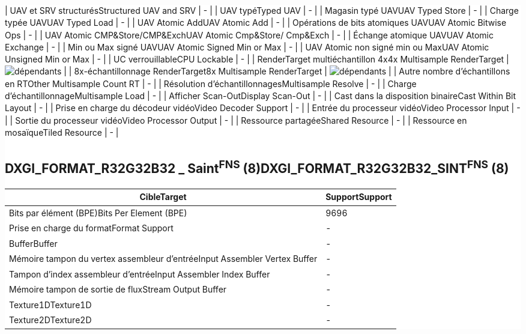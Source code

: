 | <span data-ttu-id="fbb75-505">UAV et SRV structurés</span><span class="sxs-lookup"><span data-stu-id="fbb75-505">Structured UAV and SRV</span></span> | \- |
| <span data-ttu-id="fbb75-506">UAV typé</span><span class="sxs-lookup"><span data-stu-id="fbb75-506">Typed UAV</span></span> | \- |
| <span data-ttu-id="fbb75-507">Magasin typé UAV</span><span class="sxs-lookup"><span data-stu-id="fbb75-507">UAV Typed Store</span></span> | \- |
| <span data-ttu-id="fbb75-508">Charge typée UAV</span><span class="sxs-lookup"><span data-stu-id="fbb75-508">UAV Typed Load</span></span> | \- |
| <span data-ttu-id="fbb75-509">UAV Atomic Add</span><span class="sxs-lookup"><span data-stu-id="fbb75-509">UAV Atomic Add</span></span> | \- |
| <span data-ttu-id="fbb75-510">Opérations de bits atomiques UAV</span><span class="sxs-lookup"><span data-stu-id="fbb75-510">UAV Atomic Bitwise Ops</span></span> | \- |
| <span data-ttu-id="fbb75-511">UAV Atomic CMP&Store/CMP&Exch</span><span class="sxs-lookup"><span data-stu-id="fbb75-511">UAV Atomic Cmp&Store/ Cmp&Exch</span></span> | \- |
| <span data-ttu-id="fbb75-512">Échange atomique UAV</span><span class="sxs-lookup"><span data-stu-id="fbb75-512">UAV Atomic Exchange</span></span> | \- |
| <span data-ttu-id="fbb75-513">Min ou Max signé UAV</span><span class="sxs-lookup"><span data-stu-id="fbb75-513">UAV Atomic Signed Min or Max</span></span> | \- |
| <span data-ttu-id="fbb75-514">UAV Atomic non signé min ou Max</span><span class="sxs-lookup"><span data-stu-id="fbb75-514">UAV Atomic Unsigned Min or Max</span></span> | \- |
| <span data-ttu-id="fbb75-515">UC verrouillable</span><span class="sxs-lookup"><span data-stu-id="fbb75-515">CPU Lockable</span></span> | \- |
| <span data-ttu-id="fbb75-516">RenderTarget multiéchantillon 4x</span><span class="sxs-lookup"><span data-stu-id="fbb75-516">4x Multisample RenderTarget</span></span> | ![dépendants](images/letter-d.jpg) |
| <span data-ttu-id="fbb75-518">8x-échantillonnage RenderTarget</span><span class="sxs-lookup"><span data-stu-id="fbb75-518">8x Multisample RenderTarget</span></span> | ![dépendants](images/letter-d.jpg) |
| <span data-ttu-id="fbb75-520">Autre nombre d’échantillons en RT</span><span class="sxs-lookup"><span data-stu-id="fbb75-520">Other Multisample Count RT</span></span> | \- |
| <span data-ttu-id="fbb75-521">Résolution d’échantillonnages</span><span class="sxs-lookup"><span data-stu-id="fbb75-521">Multisample Resolve</span></span> | \- |
| <span data-ttu-id="fbb75-522">Charge d’échantillonnage</span><span class="sxs-lookup"><span data-stu-id="fbb75-522">Multisample Load</span></span> | \- |
| <span data-ttu-id="fbb75-523">Afficher Scan-Out</span><span class="sxs-lookup"><span data-stu-id="fbb75-523">Display Scan-Out</span></span> | \- |
| <span data-ttu-id="fbb75-524">Cast dans la disposition binaire</span><span class="sxs-lookup"><span data-stu-id="fbb75-524">Cast Within Bit Layout</span></span> | \- |
| <span data-ttu-id="fbb75-525">Prise en charge du décodeur vidéo</span><span class="sxs-lookup"><span data-stu-id="fbb75-525">Video Decoder Support</span></span> | \- |
| <span data-ttu-id="fbb75-526">Entrée du processeur vidéo</span><span class="sxs-lookup"><span data-stu-id="fbb75-526">Video Processor Input</span></span> | \- |
| <span data-ttu-id="fbb75-527">Sortie du processeur vidéo</span><span class="sxs-lookup"><span data-stu-id="fbb75-527">Video Processor Output</span></span> | \- |
| <span data-ttu-id="fbb75-528">Ressource partagée</span><span class="sxs-lookup"><span data-stu-id="fbb75-528">Shared Resource</span></span> | \- |
| <span data-ttu-id="fbb75-529">Ressource en mosaïque</span><span class="sxs-lookup"><span data-stu-id="fbb75-529">Tiled Resource</span></span> | \- |

## <a name="dxgi_format_r32g32b32_sintsupfnssup-8"></a><span data-ttu-id="fbb75-530">DXGI_FORMAT_R32G32B32 \_ Saint<sup>FNS</sup> (8)</span><span class="sxs-lookup"><span data-stu-id="fbb75-530">DXGI_FORMAT_R32G32B32\_SINT<sup>FNS</sup> (8)</span></span>
| <span data-ttu-id="fbb75-531">Cible</span><span class="sxs-lookup"><span data-stu-id="fbb75-531">Target</span></span> | <span data-ttu-id="fbb75-532">Support</span><span class="sxs-lookup"><span data-stu-id="fbb75-532">Support</span></span> |
| - | - |
| <span data-ttu-id="fbb75-533">Bits par élément (BPE)</span><span class="sxs-lookup"><span data-stu-id="fbb75-533">Bits Per Element (BPE)</span></span> | <span data-ttu-id="fbb75-534">96</span><span class="sxs-lookup"><span data-stu-id="fbb75-534">96</span></span> |
| <span data-ttu-id="fbb75-535">Prise en charge du format</span><span class="sxs-lookup"><span data-stu-id="fbb75-535">Format Support</span></span> | \- |
| <span data-ttu-id="fbb75-536">Buffer</span><span class="sxs-lookup"><span data-stu-id="fbb75-536">Buffer</span></span> | \- |
| <span data-ttu-id="fbb75-537">Mémoire tampon du vertex assembleur d’entrée</span><span class="sxs-lookup"><span data-stu-id="fbb75-537">Input Assembler Vertex Buffer</span></span> | \- |
| <span data-ttu-id="fbb75-538">Tampon d’index assembleur d’entrée</span><span class="sxs-lookup"><span data-stu-id="fbb75-538">Input Assembler Index Buffer</span></span> | \- |
| <span data-ttu-id="fbb75-539">Mémoire tampon de sortie de flux</span><span class="sxs-lookup"><span data-stu-id="fbb75-539">Stream Output Buffer</span></span> | \- |
| <span data-ttu-id="fbb75-540">Texture1D</span><span class="sxs-lookup"><span data-stu-id="fbb75-540">Texture1D</span></span> | \- |
| <span data-ttu-id="fbb75-541">Texture2D</span><span class="sxs-lookup"><span data-stu-id="fbb75-541">Texture2D</span></span> | \- |